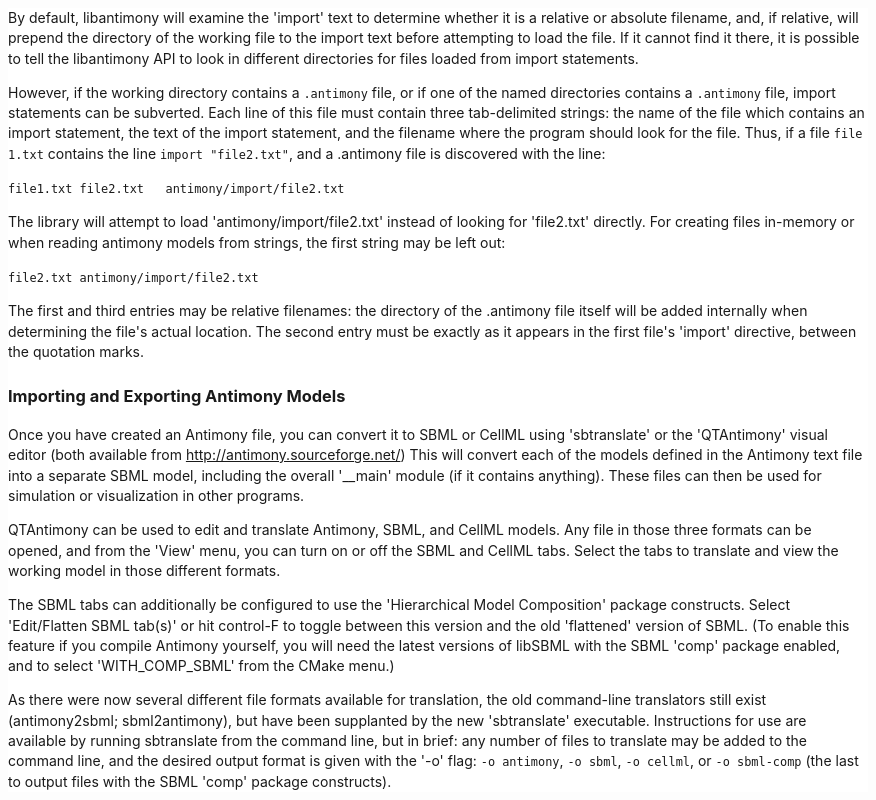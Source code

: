 By default, libantimony will examine the 'import' text to determine
whether it is a relative or absolute filename, and, if relative, will
prepend the directory of the working file to the import text before
attempting to load the file. If it cannot find it there, it is possible
to tell the libantimony API to look in different directories for files
loaded from import statements.

However, if the working directory contains a `.antimony` file, or if one
of the named directories contains a `.antimony` file, import statements
can be subverted. Each line of this file must contain three
tab-delimited strings: the name of the file which contains an import
statement, the text of the import statement, and the filename where the
program should look for the file. Thus, if a file `file1.txt` contains
the line `import "file2.txt"`, and a .antimony file is discovered with
the line:

    file1.txt file2.txt   antimony/import/file2.txt

The library will attempt to load 'antimony/import/file2.txt' instead of
looking for 'file2.txt' directly. For creating files in-memory or when
reading antimony models from strings, the first string may be left out:

    file2.txt antimony/import/file2.txt

The first and third entries may be relative filenames: the directory of
the .antimony file itself will be added internally when determining the
file's actual location. The second entry must be exactly as it appears
in the first file's 'import' directive, between the quotation marks.

### Importing and Exporting Antimony Models

Once you have created an Antimony file, you can convert it to SBML or
CellML using 'sbtranslate' or the 'QTAntimony' visual editor (both
available from <http://antimony.sourceforge.net/>) This will convert
each of the models defined in the Antimony text file into a separate
SBML model, including the overall '\_\_main' module (if it contains
anything). These files can then be used for simulation or visualization
in other programs.

QTAntimony can be used to edit and translate Antimony, SBML, and CellML
models. Any file in those three formats can be opened, and from the
'View' menu, you can turn on or off the SBML and CellML tabs. Select
the tabs to translate and view the working model in those different
formats.

The SBML tabs can additionally be configured to use the 'Hierarchical
Model Composition' package constructs. Select 'Edit/Flatten SBML tab(s)'
or hit control-F to toggle between this version and the old 'flattened'
version of SBML. (To enable this feature if you compile Antimony
yourself, you will need the latest versions of libSBML with the SBML
'comp' package enabled, and to select 'WITH\_COMP\_SBML' from the
CMake menu.)

As there were now several different file formats available for
translation, the old command-line translators still exist
(antimony2sbml; sbml2antimony), but have been supplanted by the new
'sbtranslate' executable. Instructions for use are available by
running sbtranslate from the command line, but in brief: any number of
files to translate may be added to the command line, and the desired
output format is given with the '-o' flag: `-o antimony`, `-o sbml`, `-o
cellml`, or `-o sbml-comp` (the last to output files with the SBML
'comp' package constructs).
